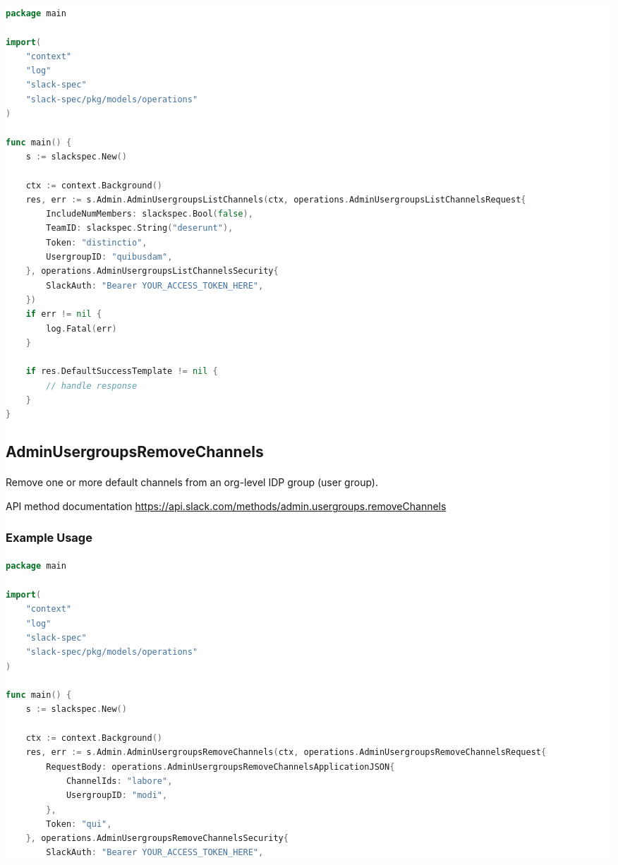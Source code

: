 ```go
package main

import(
	"context"
	"log"
	"slack-spec"
	"slack-spec/pkg/models/operations"
)

func main() {
    s := slackspec.New()

    ctx := context.Background()
    res, err := s.Admin.AdminUsergroupsListChannels(ctx, operations.AdminUsergroupsListChannelsRequest{
        IncludeNumMembers: slackspec.Bool(false),
        TeamID: slackspec.String("deserunt"),
        Token: "distinctio",
        UsergroupID: "quibusdam",
    }, operations.AdminUsergroupsListChannelsSecurity{
        SlackAuth: "Bearer YOUR_ACCESS_TOKEN_HERE",
    })
    if err != nil {
        log.Fatal(err)
    }

    if res.DefaultSuccessTemplate != nil {
        // handle response
    }
}
```

## AdminUsergroupsRemoveChannels

Remove one or more default channels from an org-level IDP group (user group).

API method documentation
<https://api.slack.com/methods/admin.usergroups.removeChannels>

### Example Usage

```go
package main

import(
	"context"
	"log"
	"slack-spec"
	"slack-spec/pkg/models/operations"
)

func main() {
    s := slackspec.New()

    ctx := context.Background()
    res, err := s.Admin.AdminUsergroupsRemoveChannels(ctx, operations.AdminUsergroupsRemoveChannelsRequest{
        RequestBody: operations.AdminUsergroupsRemoveChannelsApplicationJSON{
            ChannelIds: "labore",
            UsergroupID: "modi",
        },
        Token: "qui",
    }, operations.AdminUsergroupsRemoveChannelsSecurity{
        SlackAuth: "Bearer YOUR_ACCESS_TOKEN_HERE",
```